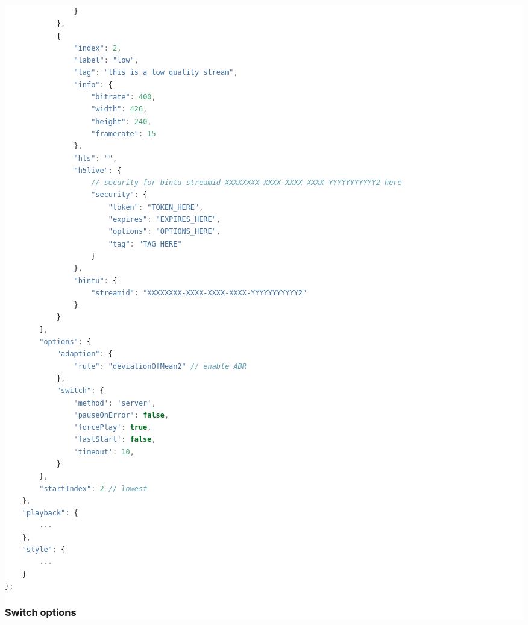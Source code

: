 ```js showLineNumbers
                }
            },
            {
                "index": 2,
                "label": "low",
                "tag": "this is a low quality stream",
                "info": {
                    "bitrate": 400,
                    "width": 426,
                    "height": 240,
                    "framerate": 15
                },
                "hls": "",
                "h5live": {
                    // security for bintu streamid XXXXXXXX-XXXX-XXXX-XXXX-YYYYYYYYYYY2 here
                    "security": {
                        "token": "TOKEN_HERE",
                        "expires": "EXPIRES_HERE",
                        "options": "OPTIONS_HERE",
                        "tag": "TAG_HERE"
                    }
                },
                "bintu": {
                    "streamid": "XXXXXXXX-XXXX-XXXX-XXXX-YYYYYYYYYYY2"
                }
            }
        ],
        "options": {
            "adaption": {
                "rule": "deviationOfMean2" // enable ABR
            },
            "switch": {
                'method': 'server',
                'pauseOnError': false,
                'forcePlay': true,
                'fastStart': false,
                'timeout': 10,
            }
        },
        "startIndex": 2 // lowest
    },
    "playback": {
        ...
    },
    "style": {
        ...
    }
};
```

### Switch options
